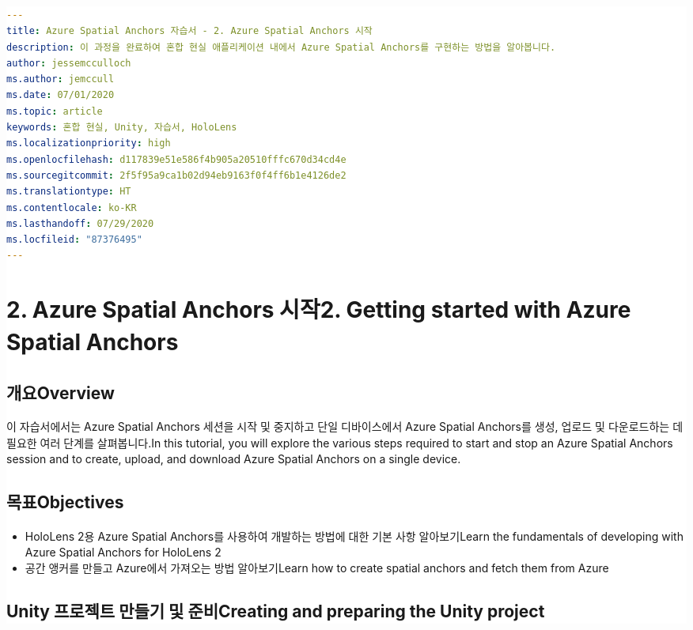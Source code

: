 ```yaml
---
title: Azure Spatial Anchors 자습서 - 2. Azure Spatial Anchors 시작
description: 이 과정을 완료하여 혼합 현실 애플리케이션 내에서 Azure Spatial Anchors를 구현하는 방법을 알아봅니다.
author: jessemcculloch
ms.author: jemccull
ms.date: 07/01/2020
ms.topic: article
keywords: 혼합 현실, Unity, 자습서, HoloLens
ms.localizationpriority: high
ms.openlocfilehash: d117839e51e586f4b905a20510fffc670d34cd4e
ms.sourcegitcommit: 2f5f95a9ca1b02d94eb9163f0f4ff6b1e4126de2
ms.translationtype: HT
ms.contentlocale: ko-KR
ms.lasthandoff: 07/29/2020
ms.locfileid: "87376495"
---
```

# <a name="2-getting-started-with-azure-spatial-anchors"></a><span data-ttu-id="7534d-105">2. Azure Spatial Anchors 시작</span><span class="sxs-lookup"><span data-stu-id="7534d-105">2. Getting started with Azure Spatial Anchors</span></span>

## <a name="overview"></a><span data-ttu-id="7534d-106">개요</span><span class="sxs-lookup"><span data-stu-id="7534d-106">Overview</span></span>

<span data-ttu-id="7534d-107">이 자습서에서는 Azure Spatial Anchors 세션을 시작 및 중지하고 단일 디바이스에서 Azure Spatial Anchors를 생성, 업로드 및 다운로드하는 데 필요한 여러 단계를 살펴봅니다.</span><span class="sxs-lookup"><span data-stu-id="7534d-107">In this tutorial, you will explore the various steps required to start and stop an Azure Spatial Anchors session and to create, upload, and download Azure Spatial Anchors on a single device.</span></span>

## <a name="objectives"></a><span data-ttu-id="7534d-108">목표</span><span class="sxs-lookup"><span data-stu-id="7534d-108">Objectives</span></span>

* <span data-ttu-id="7534d-109">HoloLens 2용 Azure Spatial Anchors를 사용하여 개발하는 방법에 대한 기본 사항 알아보기</span><span class="sxs-lookup"><span data-stu-id="7534d-109">Learn the fundamentals of developing with Azure Spatial Anchors for HoloLens 2</span></span>
* <span data-ttu-id="7534d-110">공간 앵커를 만들고 Azure에서 가져오는 방법 알아보기</span><span class="sxs-lookup"><span data-stu-id="7534d-110">Learn how to create spatial anchors and fetch them from Azure</span></span>

## <a name="creating-and-preparing-the-unity-project"></a><span data-ttu-id="7534d-111">Unity 프로젝트 만들기 및 준비</span><span class="sxs-lookup"><span data-stu-id="7534d-111">Creating and preparing the Unity project</span></span>
